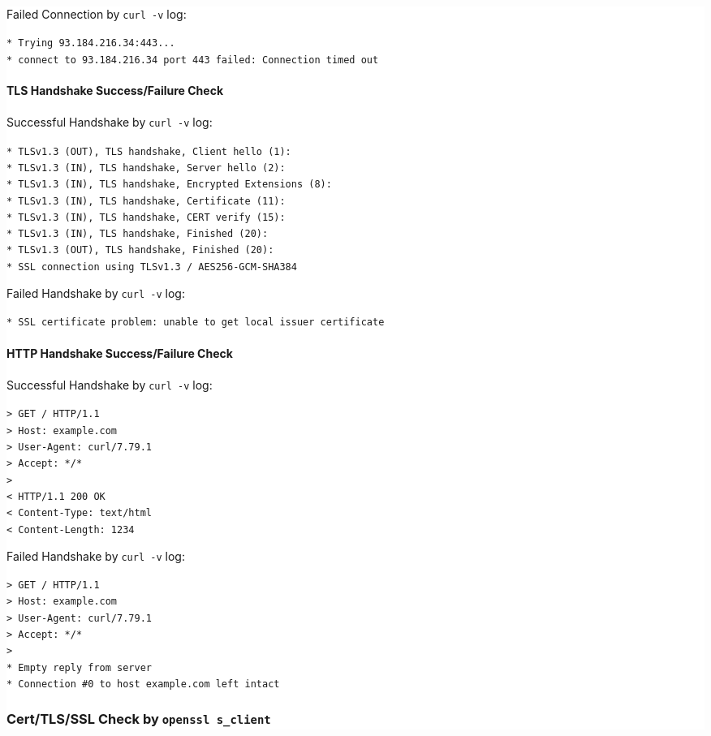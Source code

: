 Failed Connection by `curl -v` log:

```txt
* Trying 93.184.216.34:443...
* connect to 93.184.216.34 port 443 failed: Connection timed out
```

#### TLS Handshake Success/Failure Check

Successful Handshake by `curl -v` log:

```txt
* TLSv1.3 (OUT), TLS handshake, Client hello (1):
* TLSv1.3 (IN), TLS handshake, Server hello (2):
* TLSv1.3 (IN), TLS handshake, Encrypted Extensions (8):
* TLSv1.3 (IN), TLS handshake, Certificate (11):
* TLSv1.3 (IN), TLS handshake, CERT verify (15):
* TLSv1.3 (IN), TLS handshake, Finished (20):
* TLSv1.3 (OUT), TLS handshake, Finished (20):
* SSL connection using TLSv1.3 / AES256-GCM-SHA384
```

Failed Handshake by `curl -v` log:

```txt
* SSL certificate problem: unable to get local issuer certificate
```

#### HTTP Handshake Success/Failure Check

Successful Handshake by `curl -v` log:

```txt
> GET / HTTP/1.1
> Host: example.com
> User-Agent: curl/7.79.1
> Accept: */*
>
< HTTP/1.1 200 OK
< Content-Type: text/html
< Content-Length: 1234
```

Failed Handshake by `curl -v` log:

```txt
> GET / HTTP/1.1
> Host: example.com
> User-Agent: curl/7.79.1
> Accept: */*
>
* Empty reply from server
* Connection #0 to host example.com left intact
```

### Cert/TLS/SSL Check by `openssl s_client`
